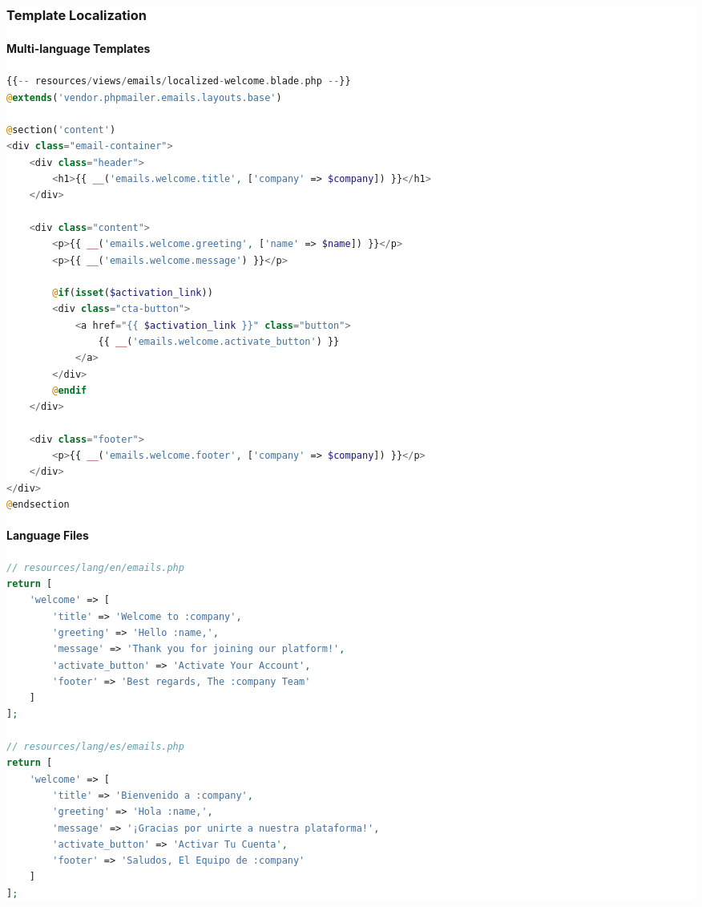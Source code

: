 ### Template Localization

#### **Multi-language Templates**

```php
{{-- resources/views/emails/localized-welcome.blade.php --}}
@extends('vendor.phpmailer.emails.layouts.base')

@section('content')
<div class="email-container">
    <div class="header">
        <h1>{{ __('emails.welcome.title', ['company' => $company]) }}</h1>
    </div>
    
    <div class="content">
        <p>{{ __('emails.welcome.greeting', ['name' => $name]) }}</p>
        <p>{{ __('emails.welcome.message') }}</p>
        
        @if(isset($activation_link))
        <div class="cta-button">
            <a href="{{ $activation_link }}" class="button">
                {{ __('emails.welcome.activate_button') }}
            </a>
        </div>
        @endif
    </div>
    
    <div class="footer">
        <p>{{ __('emails.welcome.footer', ['company' => $company]) }}</p>
    </div>
</div>
@endsection
```

#### **Language Files**

```php
// resources/lang/en/emails.php
return [
    'welcome' => [
        'title' => 'Welcome to :company',
        'greeting' => 'Hello :name,',
        'message' => 'Thank you for joining our platform!',
        'activate_button' => 'Activate Your Account',
        'footer' => 'Best regards, The :company Team'
    ]
];

// resources/lang/es/emails.php
return [
    'welcome' => [
        'title' => 'Bienvenido a :company',
        'greeting' => 'Hola :name,',
        'message' => '¡Gracias por unirte a nuestra plataforma!',
        'activate_button' => 'Activar Tu Cuenta',
        'footer' => 'Saludos, El Equipo de :company'
    ]
];
```
